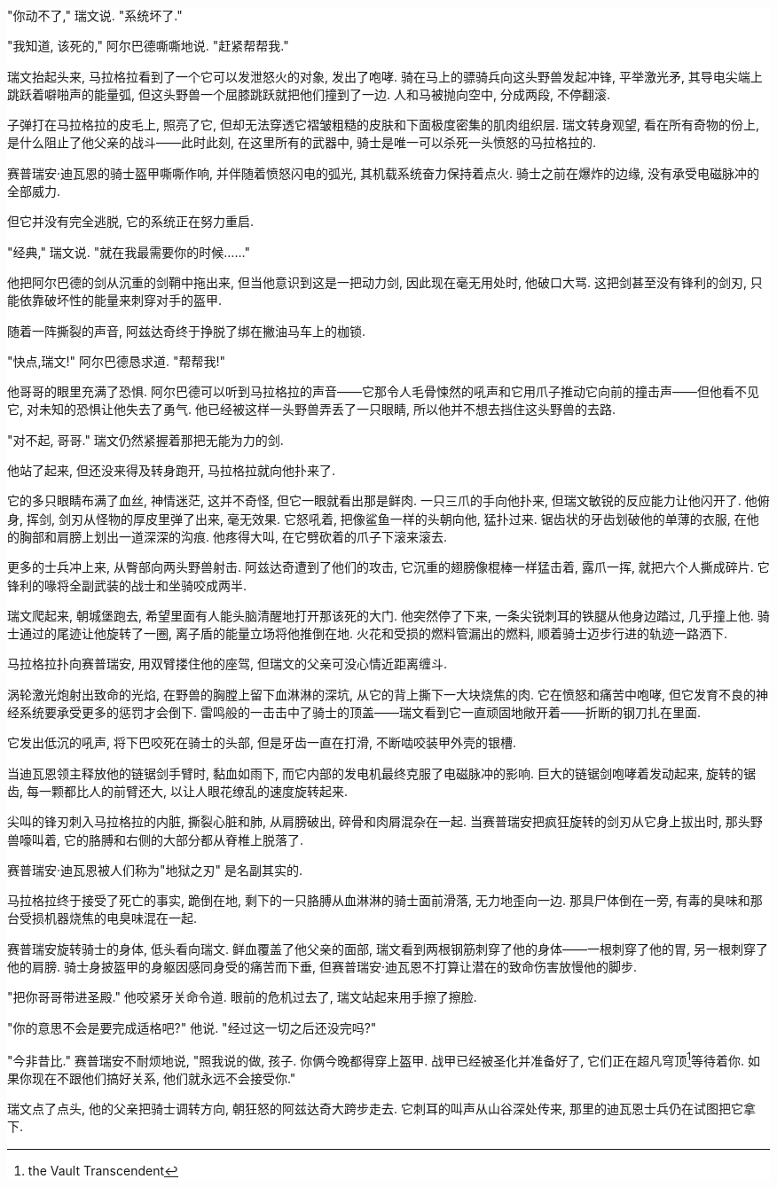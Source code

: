 "你动不了," 瑞文说. "系统坏了."

"我知道, 该死的," 阿尔巴德嘶嘶地说. "赶紧帮帮我."

瑞文抬起头来, 马拉格拉看到了一个它可以发泄怒火的对象, 发出了咆哮. 骑在马上的骠骑兵向这头野兽发起冲锋, 平举激光矛, 其导电尖端上跳跃着噼啪声的能量弧, 但这头野兽一个屈膝跳跃就把他们撞到了一边. 人和马被抛向空中, 分成两段, 不停翻滚.

子弹打在马拉格拉的皮毛上, 照亮了它, 但却无法穿透它褶皱粗糙的皮肤和下面极度密集的肌肉组织层. 瑞文转身观望, 看在所有奇物的份上, 是什么阻止了他父亲的战斗——此时此刻, 在这里所有的武器中, 骑士是唯一可以杀死一头愤怒的马拉格拉的.

赛普瑞安·迪瓦恩的骑士盔甲嘶嘶作响, 并伴随着愤怒闪电的弧光, 其机载系统奋力保持着点火. 骑士之前在爆炸的边缘, 没有承受电磁脉冲的全部威力.

但它并没有完全逃脱, 它的系统正在努力重启.

"经典," 瑞文说. "就在我最需要你的时候……"

他把阿尔巴德的剑从沉重的剑鞘中拖出来, 但当他意识到这是一把动力剑, 因此现在毫无用处时, 他破口大骂. 这把剑甚至没有锋利的剑刃, 只能依靠破坏性的能量来刺穿对手的盔甲.

随着一阵撕裂的声音, 阿兹达奇终于挣脱了绑在撇油马车上的枷锁.

"快点,瑞文!" 阿尔巴德恳求道. "帮帮我!"

他哥哥的眼里充满了恐惧. 阿尔巴德可以听到马拉格拉的声音——它那令人毛骨悚然的吼声和它用爪子推动它向前的撞击声——但他看不见它, 对未知的恐惧让他失去了勇气. 他已经被这样一头野兽弄丢了一只眼睛, 所以他并不想去挡住这头野兽的去路.

"对不起, 哥哥." 瑞文仍然紧握着那把无能为力的剑.

他站了起来, 但还没来得及转身跑开, 马拉格拉就向他扑来了.

它的多只眼睛布满了血丝, 神情迷茫, 这并不奇怪, 但它一眼就看出那是鲜肉. 一只三爪的手向他扑来, 但瑞文敏锐的反应能力让他闪开了. 他俯身, 挥剑, 剑刃从怪物的厚皮里弹了出来, 毫无效果. 它怒吼着, 把像鲨鱼一样的头朝向他, 猛扑过来. 锯齿状的牙齿划破他的单薄的衣服, 在他的胸部和肩膀上划出一道深深的沟痕. 他疼得大叫, 在它劈砍着的爪子下滚来滚去.

更多的士兵冲上来, 从臀部向两头野兽射击. 阿兹达奇遭到了他们的攻击, 它沉重的翅膀像棍棒一样猛击着, 露爪一挥, 就把六个人撕成碎片. 它锋利的喙将全副武装的战士和坐骑咬成两半.

瑞文爬起来, 朝城堡跑去, 希望里面有人能头脑清醒地打开那该死的大门. 他突然停了下来, 一条尖锐刺耳的铁腿从他身边踏过, 几乎撞上他. 骑士通过的尾迹让他旋转了一圈, 离子盾的能量立场将他推倒在地. 火花和受损的燃料管漏出的燃料, 顺着骑士迈步行进的轨迹一路洒下.

马拉格拉扑向赛普瑞安, 用双臂搂住他的座驾, 但瑞文的父亲可没心情近距离缠斗.

涡轮激光炮射出致命的光焰, 在野兽的胸膛上留下血淋淋的深坑, 从它的背上撕下一大块烧焦的肉. 它在愤怒和痛苦中咆哮, 但它发育不良的神经系统要承受更多的惩罚才会倒下. 雷鸣般的一击击中了骑士的顶盖——瑞文看到它一直顽固地敞开着——折断的钢刀扎在里面.

它发出低沉的吼声, 将下巴咬死在骑士的头部, 但是牙齿一直在打滑, 不断啮咬装甲外壳的银槽.

当迪瓦恩领主释放他的链锯剑手臂时, 黏血如雨下, 而它内部的发电机最终克服了电磁脉冲的影响. 巨大的链锯剑咆哮着发动起来, 旋转的锯齿, 每一颗都比人的前臂还大, 以让人眼花缭乱的速度旋转起来.

尖叫的锋刃刺入马拉格拉的内脏, 撕裂心脏和肺, 从肩膀破出, 碎骨和肉屑混杂在一起. 当赛普瑞安把疯狂旋转的剑刃从它身上拔出时, 那头野兽嚎叫着, 它的胳膊和右侧的大部分都从脊椎上脱落了.

赛普瑞安·迪瓦恩被人们称为"地狱之刃" 是名副其实的.

马拉格拉终于接受了死亡的事实, 跪倒在地, 剩下的一只胳膊从血淋淋的骑士面前滑落, 无力地歪向一边. 那具尸体倒在一旁, 有毒的臭味和那台受损机器烧焦的电臭味混在一起.

赛普瑞安旋转骑士的身体, 低头看向瑞文. 鲜血覆盖了他父亲的面部, 瑞文看到两根钢筋刺穿了他的身体——一根刺穿了他的胃, 另一根刺穿了他的肩膀. 骑士身披盔甲的身躯因感同身受的痛苦而下垂, 但赛普瑞安·迪瓦恩不打算让潜在的致命伤害放慢他的脚步.

"把你哥哥带进圣殿." 他咬紧牙关命令道. 眼前的危机过去了, 瑞文站起来用手擦了擦脸.

"你的意思不会是要完成适格吧?" 他说. "经过这一切之后还没完吗?"

"今非昔比." 赛普瑞安不耐烦地说, "照我说的做, 孩子. 你俩今晚都得穿上盔甲. 战甲已经被圣化并准备好了, 它们正在超凡穹顶[^无尽的战争-神圣崇拜者-34]等待着你. 如果你现在不跟他们搞好关系, 他们就永远不会接受你."

瑞文点了点头, 他的父亲把骑士调转方向, 朝狂怒的阿兹达奇大跨步走去. 它刺耳的叫声从山谷深处传来, 那里的迪瓦恩士兵仍在试图把它拿下.


[^无尽的战争-神圣崇拜者-1]: Caeban
[^无尽的战争-神圣崇拜者-2]: Raeven
[^无尽的战争-神圣崇拜者-3]: Lyx
[^无尽的战争-神圣崇拜者-4]: Albard
[^无尽的战争-神圣崇拜者-5]: nagas
[^无尽的战争-神圣崇拜者-6]: Albard
[^无尽的战争-神圣崇拜者-7]: azhdarchid
[^无尽的战争-神圣崇拜者-8]: Oruboros, 衔尾蛇
[^无尽的战争-神圣崇拜者-9]: Shesha
[^无尽的战争-神圣崇拜者-10]: Kush
[^无尽的战争-神圣崇拜者-11]: mallahgra
[^无尽的战争-神圣崇拜者-12]: Devine Towers
[^无尽的战争-神圣崇拜者-13]: Loquash
[^无尽的战争-神圣崇拜者-14]: Aenatep
[^无尽的战争-神圣崇拜者-15]: Lupercalia
[^无尽的战争-神圣崇拜者-16]: filling the width of the valley from one side to the other
[^无尽的战争-神圣崇拜者-17]: Via Argentum
[^无尽的战争-神圣崇拜者-18]: Tazkhar
[^无尽的战争-神圣崇拜者-19]: naghide
[^无尽的战争-神圣崇拜者-20]: venom-blinded
[^无尽的战争-神圣崇拜者-21]: 吐槽: 经典的办好事有第三者打断的桥段.
[^无尽的战争-神圣崇拜者-22]: Cebella Devine
[^无尽的战争-神圣崇拜者-23]: Cyprian
[^无尽的战争-神圣崇拜者-24]: 吐槽: 这是什么原始人成人仪式
[^无尽的战争-神圣崇拜者-25]: charnobal duelling sabre
[^无尽的战争-神圣崇拜者-26]: Untar Mesas
[^无尽的战争-神圣崇拜者-27]: Argent Gate
[^无尽的战争-神圣崇拜者-28]: 吐槽: 英国佬的奇怪修辞. drizzling coolant fluid and vapour like gouts of hot machine-breath
[^无尽的战争-神圣崇拜者-29]: 吐槽: 又一舔狗
[^无尽的战争-神圣崇拜者-30]: Nadezhda
[^无尽的战争-神圣崇拜者-31]: mnemonics
[^无尽的战争-神圣崇拜者-32]: imprinting
[^无尽的战争-神圣崇拜者-33]: chemical sniffers
[^无尽的战争-神圣崇拜者-34]: the Vault Transcendent
[^无尽的战争-神圣崇拜者-35]: 麦大帅直呼内行
[^无尽的战争-神圣崇拜者-36]: high-fluted helms
[^无尽的战争-神圣崇拜者-37]: twin-drum fusion generator
[^无尽的战争-神圣崇拜者-38]: frost-limned pipes
[^无尽的战争-神圣崇拜者-39]: 吐槽: 价值连城的垃圾
[^无尽的战争-神圣崇拜者-40]: 直译: 帝皇打个响指, 召唤摩洛人参战, 那么他们没有选择, 只能响应.
[^无尽的战争-神圣崇拜者-41]: the Transcendent Gate
[^无尽的战争-神圣崇拜者-42]: The Chamber of Echoes
[^无尽的战争-神圣崇拜者-43]: the communion umbilicals
[^无尽的战争-神圣崇拜者-44]: Adoratrice